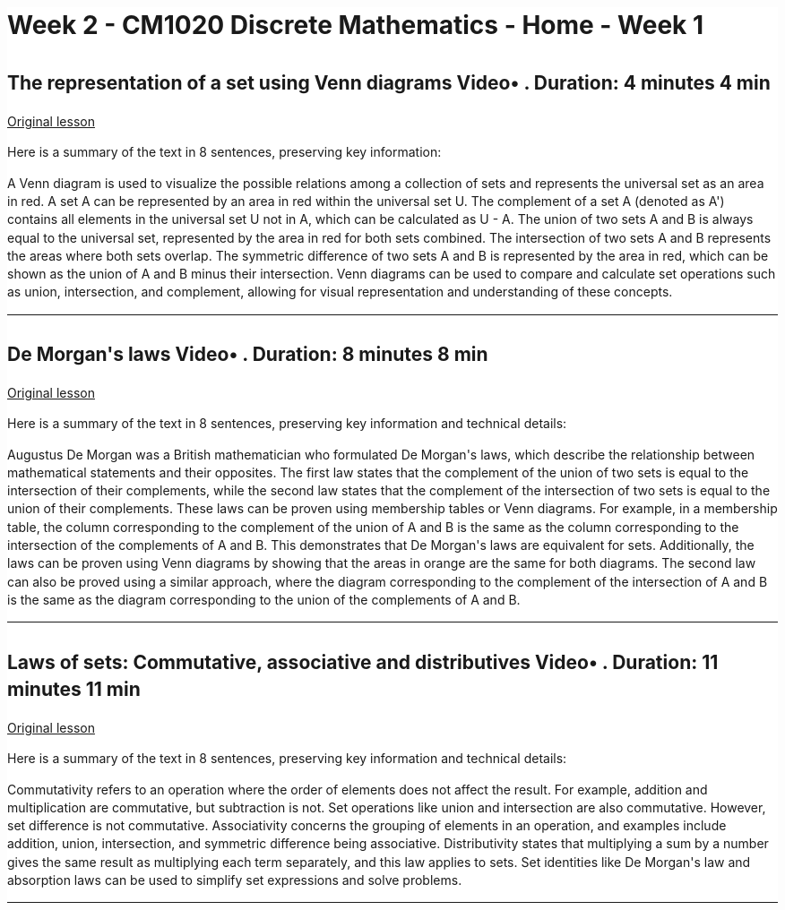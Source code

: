 # Week 2 - CM1020 Discrete Mathematics - Home - Week 1

## The representation of a set using Venn diagrams Video• . Duration: 4 minutes 4 min

[Original lesson](https://www.coursera.org/learn/uol-discrete-mathematics/lecture/MqEpp/the-representation-of-a-set-using-venn-diagrams)

Here is a summary of the text in 8 sentences, preserving key information:

A Venn diagram is used to visualize the possible relations among a collection of sets and represents the universal set as an area in red. A set A can be represented by an area in red within the universal set U. The complement of a set A (denoted as A') contains all elements in the universal set U not in A, which can be calculated as U - A. The union of two sets A and B is always equal to the universal set, represented by the area in red for both sets combined. The intersection of two sets A and B represents the areas where both sets overlap. The symmetric difference of two sets A and B is represented by the area in red, which can be shown as the union of A and B minus their intersection. Venn diagrams can be used to compare and calculate set operations such as union, intersection, and complement, allowing for visual representation and understanding of these concepts.

---

## De Morgan's laws Video• . Duration: 8 minutes 8 min

[Original lesson](https://www.coursera.org/learn/uol-discrete-mathematics/lecture/MNAbf/de-morgans-laws)

Here is a summary of the text in 8 sentences, preserving key information and technical details:

Augustus De Morgan was a British mathematician who formulated De Morgan's laws, which describe the relationship between mathematical statements and their opposites. The first law states that the complement of the union of two sets is equal to the intersection of their complements, while the second law states that the complement of the intersection of two sets is equal to the union of their complements. These laws can be proven using membership tables or Venn diagrams. For example, in a membership table, the column corresponding to the complement of the union of A and B is the same as the column corresponding to the intersection of the complements of A and B. This demonstrates that De Morgan's laws are equivalent for sets. Additionally, the laws can be proven using Venn diagrams by showing that the areas in orange are the same for both diagrams. The second law can also be proved using a similar approach, where the diagram corresponding to the complement of the intersection of A and B is the same as the diagram corresponding to the union of the complements of A and B.

---

## Laws of sets: Commutative, associative and distributives Video• . Duration: 11 minutes 11 min

[Original lesson](https://www.coursera.org/learn/uol-discrete-mathematics/lecture/QEPbf/laws-of-sets-commutative-associative-and-distributives)

Here is a summary of the text in 8 sentences, preserving key information and technical details:

Commutativity refers to an operation where the order of elements does not affect the result. For example, addition and multiplication are commutative, but subtraction is not. Set operations like union and intersection are also commutative. However, set difference is not commutative. Associativity concerns the grouping of elements in an operation, and examples include addition, union, intersection, and symmetric difference being associative. Distributivity states that multiplying a sum by a number gives the same result as multiplying each term separately, and this law applies to sets. Set identities like De Morgan's law and absorption laws can be used to simplify set expressions and solve problems.

---